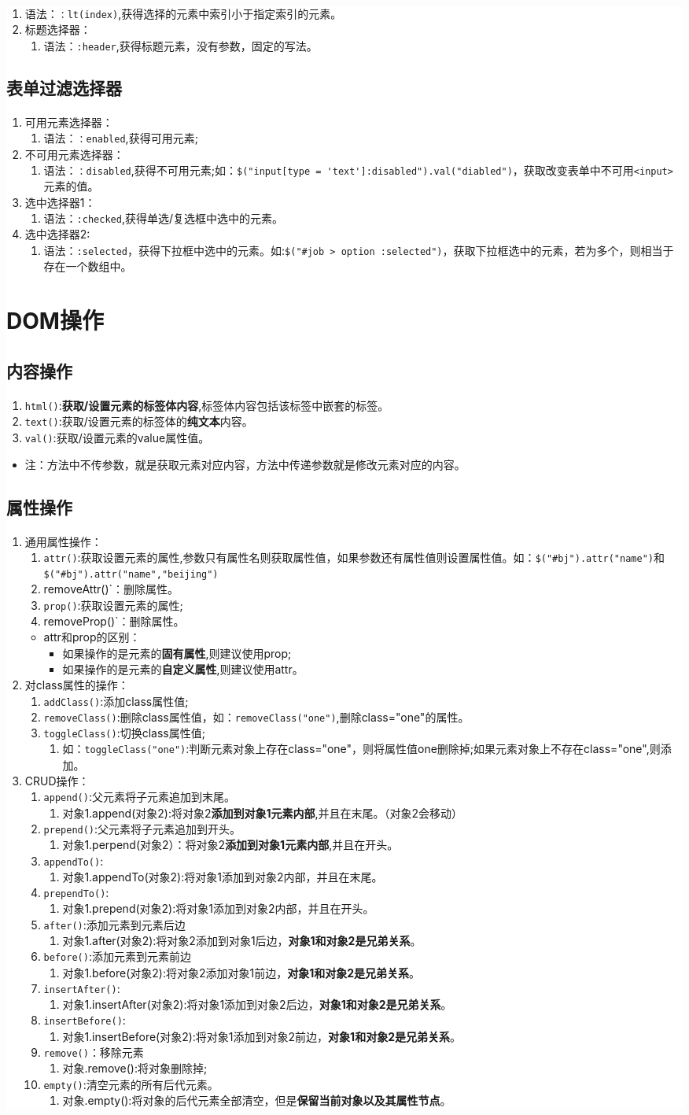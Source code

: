    1. 语法：`：lt(index)`,获得选择的元素中索引小于指定索引的元素。
9. 标题选择器：
   1. 语法：`:header`,获得标题元素，没有参数，固定的写法。

## 表单过滤选择器

1. 可用元素选择器：
   1. 语法：`：enabled`,获得可用元素;
2. 不可用元素选择器：
   1. 语法：`：disabled`,获得不可用元素;如：`$("input[type = 'text']:disabled").val("diabled")`，获取改变表单中不可用`<input>`元素的值。
3. 选中选择器1：
   1. 语法：`:checked`,获得单选/复选框中选中的元素。
4. 选中选择器2:
   1. 语法：`:selected`，获得下拉框中选中的元素。如:`$("#job > option :selected")`，获取下拉框选中的元素，若为多个，则相当于存在一个数组中。

# DOM操作

## 内容操作

1. `html()`:**获取/设置元素的标签体内容**,标签体内容包括该标签中嵌套的标签。
2. `text()`:获取/设置元素的标签体的**纯文本**内容。
3. `val()`:获取/设置元素的value属性值。
* 注：方法中不传参数，就是获取元素对应内容，方法中传递参数就是修改元素对应的内容。

## 属性操作

1. 通用属性操作：
   1. `attr()`:获取设置元素的属性,参数只有属性名则获取属性值，如果参数还有属性值则设置属性值。如：`$("#bj").attr("name")`和`$("#bj").attr("name","beijing")`
   2. removeAttr()`：删除属性。
   3. `prop()`:获取设置元素的属性;
   4. removeProp()`：删除属性。
   * attr和prop的区别：
     * 如果操作的是元素的**固有属性**,则建议使用prop;
     * 如果操作的是元素的**自定义属性**,则建议使用attr。
2. 对class属性的操作：
   1. `addClass()`:添加class属性值;
   2. `removeClass()`:删除class属性值，如：`removeClass("one")`,删除class="one"的属性。
   3. `toggleClass()`:切换class属性值;
      1. 如：`toggleClass("one")`:判断元素对象上存在class="one"，则将属性值one删除掉;如果元素对象上不存在class="one",则添加。
3. CRUD操作：
   1. `append()`:父元素将子元素追加到末尾。
      1. 对象1.append(对象2):将对象2**添加到对象1元素内部**,并且在末尾。（对象2会移动）
   2. `prepend()`:父元素将子元素追加到开头。
      1. 对象1.perpend(对象2）：将对象2**添加到对象1元素内部**,并且在开头。
   3. `appendTo()`:
      1. 对象1.appendTo(对象2):将对象1添加到对象2内部，并且在末尾。
   4. `prependTo()`:
      1. 对象1.prepend(对象2):将对象1添加到对象2内部，并且在开头。
   5. `after()`:添加元素到元素后边
      1. 对象1.after(对象2):将对象2添加到对象1后边，**对象1和对象2是兄弟关系**。
   6. `before()`:添加元素到元素前边
      1. 对象1.before(对象2):将对象2添加对象1前边，**对象1和对象2是兄弟关系**。
   7. `insertAfter()`:
      1. 对象1.insertAfter(对象2):将对象1添加到对象2后边，**对象1和对象2是兄弟关系**。
   8. `insertBefore()`:
      1. 对象1.insertBefore(对象2):将对象1添加到对象2前边，**对象1和对象2是兄弟关系**。
   9. `remove()`：移除元素
      1.  对象.remove():将对象删除掉;
   10. `empty()`:清空元素的所有后代元素。
       1.  对象.empty():将对象的后代元素全部清空，但是**保留当前对象以及其属性节点**。